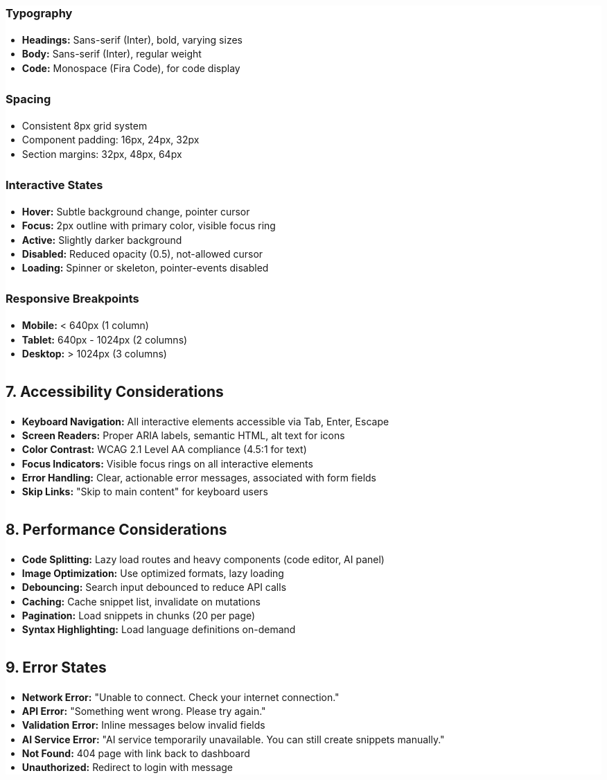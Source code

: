 ### Typography
- **Headings:** Sans-serif (Inter), bold, varying sizes
- **Body:** Sans-serif (Inter), regular weight
- **Code:** Monospace (Fira Code), for code display

### Spacing
- Consistent 8px grid system
- Component padding: 16px, 24px, 32px
- Section margins: 32px, 48px, 64px

### Interactive States
- **Hover:** Subtle background change, pointer cursor
- **Focus:** 2px outline with primary color, visible focus ring
- **Active:** Slightly darker background
- **Disabled:** Reduced opacity (0.5), not-allowed cursor
- **Loading:** Spinner or skeleton, pointer-events disabled

### Responsive Breakpoints
- **Mobile:** < 640px (1 column)
- **Tablet:** 640px - 1024px (2 columns)
- **Desktop:** > 1024px (3 columns)

## 7. Accessibility Considerations

- **Keyboard Navigation:** All interactive elements accessible via Tab, Enter, Escape
- **Screen Readers:** Proper ARIA labels, semantic HTML, alt text for icons
- **Color Contrast:** WCAG 2.1 Level AA compliance (4.5:1 for text)
- **Focus Indicators:** Visible focus rings on all interactive elements
- **Error Handling:** Clear, actionable error messages, associated with form fields
- **Skip Links:** "Skip to main content" for keyboard users

## 8. Performance Considerations

- **Code Splitting:** Lazy load routes and heavy components (code editor, AI panel)
- **Image Optimization:** Use optimized formats, lazy loading
- **Debouncing:** Search input debounced to reduce API calls
- **Caching:** Cache snippet list, invalidate on mutations
- **Pagination:** Load snippets in chunks (20 per page)
- **Syntax Highlighting:** Load language definitions on-demand

## 9. Error States

- **Network Error:** "Unable to connect. Check your internet connection."
- **API Error:** "Something went wrong. Please try again."
- **Validation Error:** Inline messages below invalid fields
- **AI Service Error:** "AI service temporarily unavailable. You can still create snippets manually."
- **Not Found:** 404 page with link back to dashboard
- **Unauthorized:** Redirect to login with message
